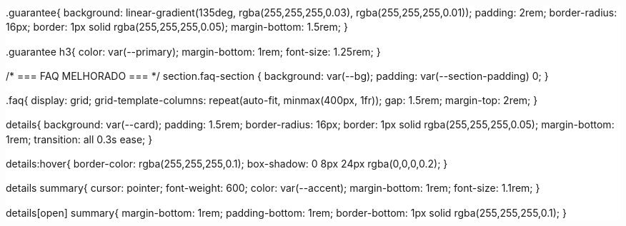   .guarantee{
    background: linear-gradient(135deg, rgba(255,255,255,0.03), rgba(255,255,255,0.01));
    padding: 2rem;
    border-radius: 16px;
    border: 1px solid rgba(255,255,255,0.05);
    margin-bottom: 1.5rem;
  }
  
  .guarantee h3{
    color: var(--primary);
    margin-bottom: 1rem;
    font-size: 1.25rem;
  }

  /* === FAQ MELHORADO === */
  section.faq-section {
    background: var(--bg);
    padding: var(--section-padding) 0;
  }
  
  .faq{
    display: grid;
    grid-template-columns: repeat(auto-fit, minmax(400px, 1fr));
    gap: 1.5rem;
    margin-top: 2rem;
  }
  
  details{
    background: var(--card);
    padding: 1.5rem;
    border-radius: 16px;
    border: 1px solid rgba(255,255,255,0.05);
    margin-bottom: 1rem;
    transition: all 0.3s ease;
  }
  
  details:hover{
    border-color: rgba(255,255,255,0.1);
    box-shadow: 0 8px 24px rgba(0,0,0,0.2);
  }
  
  details summary{
    cursor: pointer;
    font-weight: 600;
    color: var(--accent);
    margin-bottom: 1rem;
    font-size: 1.1rem;
  }
  
  details[open] summary{
    margin-bottom: 1rem;
    padding-bottom: 1rem;
    border-bottom: 1px solid rgba(255,255,255,0.1);
  }
